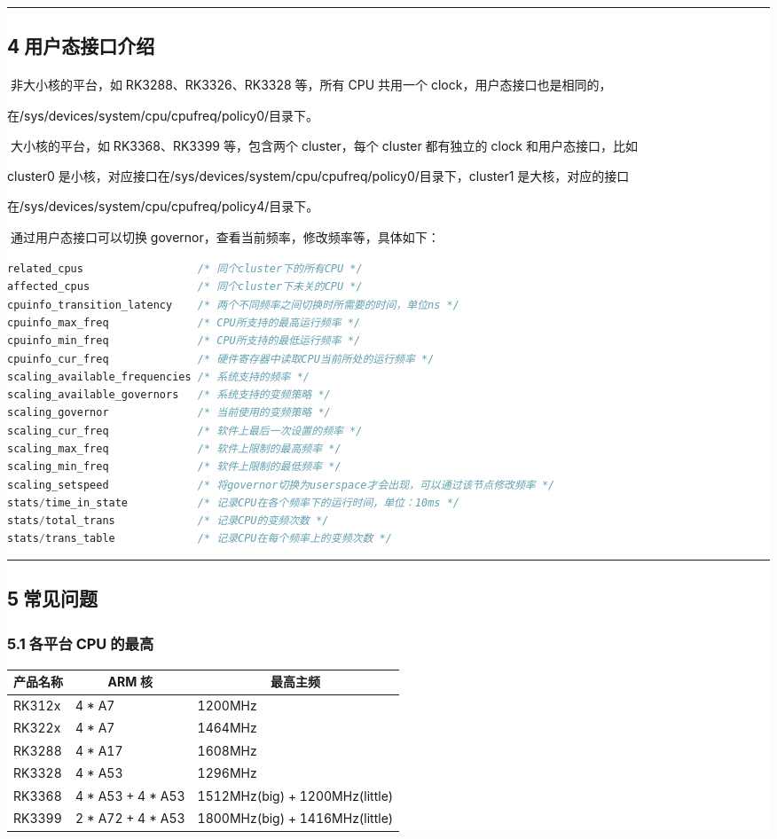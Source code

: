 -----

## 4 用户态接口介绍

​	非大小核的平台，如 RK3288、RK3326、RK3328 等，所有 CPU 共用一个 clock，用户态接口也是相同的，

在/sys/devices/system/cpu/cpufreq/policy0/目录下。

​	大小核的平台，如 RK3368、RK3399 等，包含两个 cluster，每个 cluster 都有独立的 clock 和用户态接口，比如

cluster0 是小核，对应接口在/sys/devices/system/cpu/cpufreq/policy0/目录下，cluster1 是大核，对应的接口

在/sys/devices/system/cpu/cpufreq/policy4/目录下。

​	通过用户态接口可以切换 governor，查看当前频率，修改频率等，具体如下：

```c
related_cpus                  /* 同个cluster下的所有CPU */
affected_cpus                 /* 同个cluster下未关的CPU */
cpuinfo_transition_latency    /* 两个不同频率之间切换时所需要的时间，单位ns */
cpuinfo_max_freq              /* CPU所支持的最高运行频率 */
cpuinfo_min_freq              /* CPU所支持的最低运行频率 */
cpuinfo_cur_freq              /* 硬件寄存器中读取CPU当前所处的运行频率 */
scaling_available_frequencies /* 系统支持的频率 */
scaling_available_governors   /* 系统支持的变频策略 */
scaling_governor              /* 当前使用的变频策略 */
scaling_cur_freq              /* 软件上最后一次设置的频率 */
scaling_max_freq              /* 软件上限制的最高频率 */
scaling_min_freq              /* 软件上限制的最低频率 */
scaling_setspeed              /* 将governor切换为userspace才会出现，可以通过该节点修改频率 */
stats/time_in_state           /* 记录CPU在各个频率下的运行时间，单位：10ms */
stats/total_trans             /* 记录CPU的变频次数 */
stats/trans_table             /* 记录CPU在每个频率上的变频次数 */
```

-----

## 5 常见问题

### 5.1 各平台 CPU 的最高

| **产品名称** | **ARM 核**         | **最高主频**                   |
| ------------ | ----------------- | ------------------------------ |
| RK312x       | 4 * A7            | 1200MHz                        |
| RK322x       | 4 * A7            | 1464MHz                        |
| RK3288       | 4 * A17           | 1608MHz                        |
| RK3328       | 4 * A53           | 1296MHz                        |
| RK3368       | 4 * A53 + 4 * A53 | 1512MHz(big) + 1200MHz(little) |
| RK3399       | 2 * A72 + 4 * A53 | 1800MHz(big) + 1416MHz(little) |
